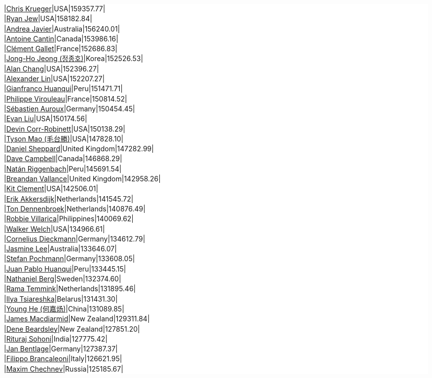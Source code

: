 |[Chris Krueger](https://www.worldcubeassociation.org/persons/2006KRUE01)|USA|159357.77|  
|[Ryan Jew](https://www.worldcubeassociation.org/persons/2008JEWR01)|USA|158182.84|  
|[Andrea Javier](https://www.worldcubeassociation.org/persons/2010JAVI01)|Australia|156240.01|  
|[Antoine Cantin](https://www.worldcubeassociation.org/persons/2010CANT02)|Canada|153986.16|  
|[Clément Gallet](https://www.worldcubeassociation.org/persons/2004GALL02)|France|152686.83|  
|[Jong-Ho Jeong (정종호)](https://www.worldcubeassociation.org/persons/2008JONG03)|Korea|152526.53|  
|[Alan Chang](https://www.worldcubeassociation.org/persons/2004CHAN01)|USA|152396.27|  
|[Alexander Lin](https://www.worldcubeassociation.org/persons/2007LING01)|USA|152207.27|  
|[Gianfranco Huanqui](https://www.worldcubeassociation.org/persons/2013HUAN29)|Peru|151471.71|  
|[Philippe Virouleau](https://www.worldcubeassociation.org/persons/2008VIRO01)|France|150814.52|  
|[Sébastien Auroux](https://www.worldcubeassociation.org/persons/2008AURO01)|Germany|150454.45|  
|[Evan Liu](https://www.worldcubeassociation.org/persons/2009LIUE01)|USA|150174.56|  
|[Devin Corr-Robinett](https://www.worldcubeassociation.org/persons/2006CORR01)|USA|150138.29|  
|[Tyson Mao (毛台勝)](https://www.worldcubeassociation.org/persons/2004MAOT02)|USA|147828.10|  
|[Daniel Sheppard](https://www.worldcubeassociation.org/persons/2009SHEP01)|United Kingdom|147282.99|  
|[Dave Campbell](https://www.worldcubeassociation.org/persons/2005CAMP01)|Canada|146868.29|  
|[Natán Riggenbach](https://www.worldcubeassociation.org/persons/2011RIGG03)|Peru|145691.54|  
|[Breandan Vallance](https://www.worldcubeassociation.org/persons/2007VALL01)|United Kingdom|142958.26|  
|[Kit Clement](https://www.worldcubeassociation.org/persons/2008CLEM01)|USA|142506.01|  
|[Erik Akkersdijk](https://www.worldcubeassociation.org/persons/2005AKKE01)|Netherlands|141545.72|  
|[Ton Dennenbroek](https://www.worldcubeassociation.org/persons/2003DENN01)|Netherlands|140876.49|  
|[Robbie Villarica](https://www.worldcubeassociation.org/persons/2010VILL03)|Philippines|140069.62|  
|[Walker Welch](https://www.worldcubeassociation.org/persons/2011WELC01)|USA|134966.61|  
|[Cornelius Dieckmann](https://www.worldcubeassociation.org/persons/2009DIEC01)|Germany|134612.79|  
|[Jasmine Lee](https://www.worldcubeassociation.org/persons/2003LEEJ01)|Australia|133646.07|  
|[Stefan Pochmann](https://www.worldcubeassociation.org/persons/2003POCH01)|Germany|133608.05|  
|[Juan Pablo Huanqui](https://www.worldcubeassociation.org/persons/2013HUAN30)|Peru|133445.15|  
|[Nathaniel Berg](https://www.worldcubeassociation.org/persons/2012BERG04)|Sweden|132374.60|  
|[Rama Temmink](https://www.worldcubeassociation.org/persons/2006TEMM01)|Netherlands|131895.46|  
|[Ilya Tsiareshka](https://www.worldcubeassociation.org/persons/2012TERE01)|Belarus|131431.30|  
|[Young He (何嘉炀)](https://www.worldcubeassociation.org/persons/2014HEYO01)|China|131089.85|  
|[James Macdiarmid](https://www.worldcubeassociation.org/persons/2015MACD03)|New Zealand|129311.84|  
|[Dene Beardsley](https://www.worldcubeassociation.org/persons/2009BEAR01)|New Zealand|127851.20|  
|[Rituraj Sohoni](https://www.worldcubeassociation.org/persons/2012SOHO01)|India|127775.42|  
|[Jan Bentlage](https://www.worldcubeassociation.org/persons/2010BENT01)|Germany|127387.37|  
|[Filippo Brancaleoni](https://www.worldcubeassociation.org/persons/2008BRAN01)|Italy|126621.95|  
|[Maxim Chechnev](https://www.worldcubeassociation.org/persons/2011CHEC01)|Russia|125185.67|  